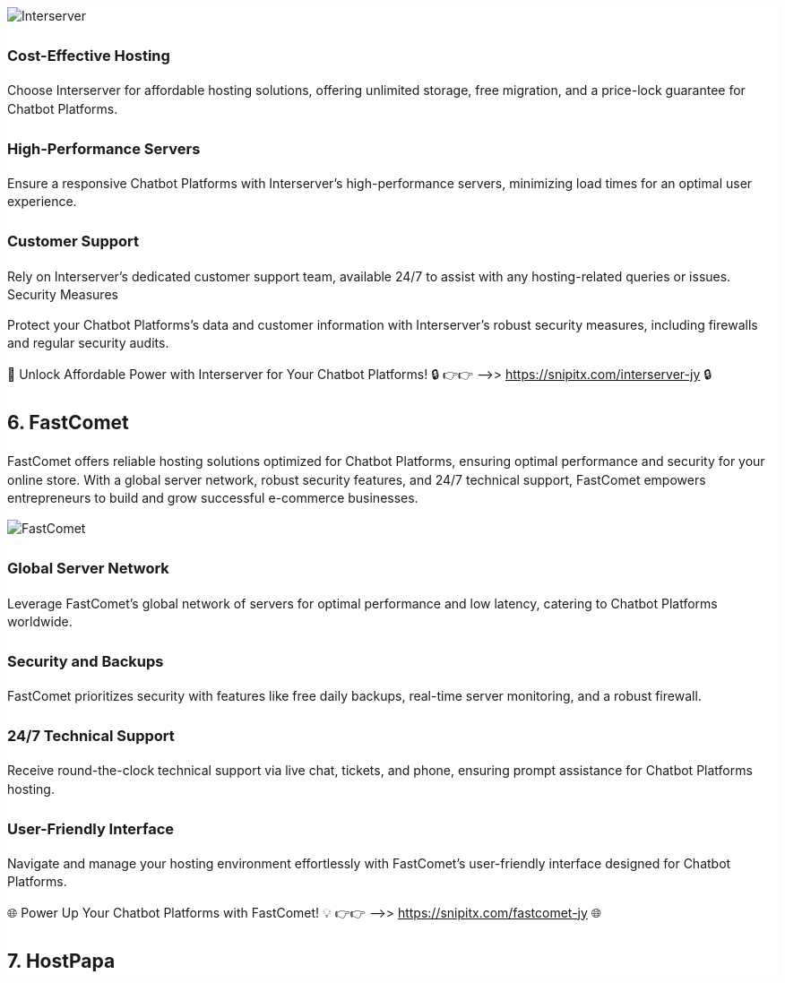 ![Interserver](https://i.imgur.com/OM5dOEW.jpeg "Interserver Hosting")

### Cost-Effective Hosting
Choose Interserver for affordable hosting solutions, offering unlimited storage, free migration, and a price-lock guarantee for Chatbot Platforms.

### High-Performance Servers
Ensure a responsive Chatbot Platforms with Interserver’s high-performance servers, minimizing load times for an optimal user experience.

### Customer Support
Rely on Interserver’s dedicated customer support team, available 24/7 to assist with any hosting-related queries or issues.
Security Measures

Protect your Chatbot Platforms’s data and customer information with Interserver’s robust security measures, including firewalls and regular security audits.

💸 Unlock Affordable Power with Interserver for Your Chatbot Platforms! 🔒
👉👉 -->> https://snipitx.com/interserver-jy 🔒

## 6. FastComet

FastComet offers reliable hosting solutions optimized for Chatbot Platforms, ensuring optimal performance and security for your online store. With a global server network, robust security features, and 24/7 technical support, FastComet empowers entrepreneurs to build and grow successful e-commerce businesses.

![FastComet](https://i.imgur.com/7qgXuWp.png "FastComet Hosting")

### Global Server Network
Leverage FastComet’s global network of servers for optimal performance and low latency, catering to Chatbot Platforms worldwide.

### Security and Backups
FastComet prioritizes security with features like free daily backups, real-time server monitoring, and a robust firewall.

### 24/7 Technical Support
Receive round-the-clock technical support via live chat, tickets, and phone, ensuring prompt assistance for Chatbot Platforms hosting.

### User-Friendly Interface
Navigate and manage your hosting environment effortlessly with FastComet’s user-friendly interface designed for Chatbot Platforms.

🌐 Power Up Your Chatbot Platforms with FastComet! 💡
👉👉 -->> https://snipitx.com/fastcomet-jy 🌐

## 7. HostPapa
